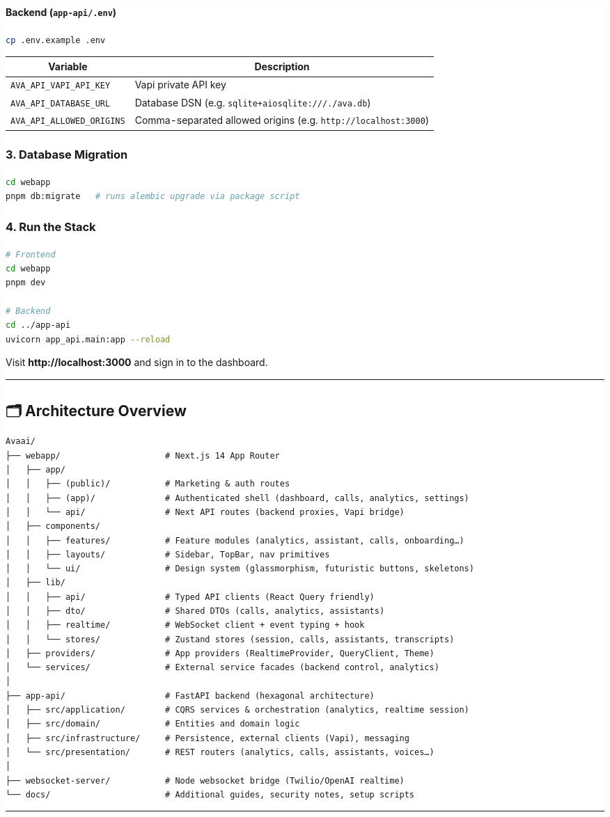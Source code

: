 #### Backend (`app-api/.env`)
```bash
cp .env.example .env
```
| Variable | Description |
| --- | --- |
| `AVA_API_VAPI_API_KEY` | Vapi private API key |
| `AVA_API_DATABASE_URL` | Database DSN (e.g. `sqlite+aiosqlite:///./ava.db`) |
| `AVA_API_ALLOWED_ORIGINS` | Comma-separated allowed origins (e.g. `http://localhost:3000`) |

### 3. Database Migration
```bash
cd webapp
pnpm db:migrate   # runs alembic upgrade via package script
```

### 4. Run the Stack
```bash
# Frontend
cd webapp
pnpm dev

# Backend
cd ../app-api
uvicorn app_api.main:app --reload
```

Visit **http://localhost:3000** and sign in to the dashboard.

---

## 🗂️ Architecture Overview

```
Avaai/
├── webapp/                     # Next.js 14 App Router
│   ├── app/
│   │   ├── (public)/           # Marketing & auth routes
│   │   ├── (app)/              # Authenticated shell (dashboard, calls, analytics, settings)
│   │   └── api/                # Next API routes (backend proxies, Vapi bridge)
│   ├── components/
│   │   ├── features/           # Feature modules (analytics, assistant, calls, onboarding…)
│   │   ├── layouts/            # Sidebar, TopBar, nav primitives
│   │   └── ui/                 # Design system (glassmorphism, futuristic buttons, skeletons)
│   ├── lib/
│   │   ├── api/                # Typed API clients (React Query friendly)
│   │   ├── dto/                # Shared DTOs (calls, analytics, assistants)
│   │   ├── realtime/           # WebSocket client + event typing + hook
│   │   └── stores/             # Zustand stores (session, calls, assistants, transcripts)
│   ├── providers/              # App providers (RealtimeProvider, QueryClient, Theme)
│   └── services/               # External service facades (backend control, analytics)
│
├── app-api/                    # FastAPI backend (hexagonal architecture)
│   ├── src/application/        # CQRS services & orchestration (analytics, realtime session)
│   ├── src/domain/             # Entities and domain logic
│   ├── src/infrastructure/     # Persistence, external clients (Vapi), messaging
│   └── src/presentation/       # REST routers (analytics, calls, assistants, voices…)
│
├── websocket-server/           # Node websocket bridge (Twilio/OpenAI realtime)
└── docs/                       # Additional guides, security notes, setup scripts
```

---